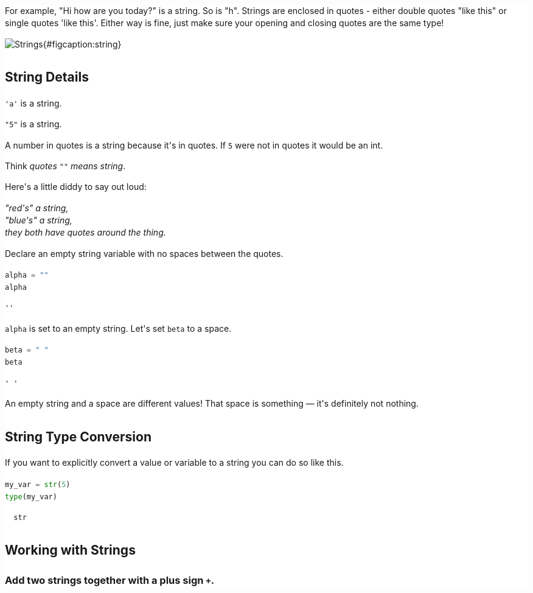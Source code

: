 For example, "Hi how are you today?" is a string. So is "h". Strings are enclosed in quotes - either double quotes "like this" or single quotes 'like this'. Either way is fine, just make sure your opening and closing quotes are the same type!

![Strings](images/string.jpg){#figcaption:string}

## String Details
`'a'` is a string.

`"5"` is a string. 

A number in quotes is a string because it's in quotes. If `5` were not in quotes it would be an int.

Think *quotes `""` means string*.

Here's a little diddy to say out loud:

*"red's" a string, \
"blue's" a string, \
they both have quotes around the thing.*

Declare an empty string variable with no spaces between the quotes.

```python
alpha = ""
alpha
```

    ''

`alpha` is set to an empty string. Let's set `beta` to a space.

```python
beta = " "
beta
```


    ' '

An empty string and a space are different values! That space is something — it's definitely not nothing.

## String Type Conversion
If you want to explicitly convert a value or variable to a string you can do so like this.

```python
my_var = str(5)
type(my_var)
```

	  str 

## Working with Strings

### Add two strings together with a plus sign `+`.
